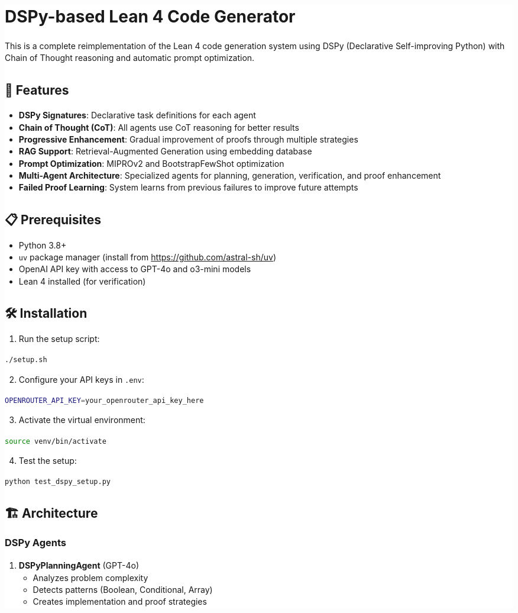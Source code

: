 # DSPy-based Lean 4 Code Generator

This is a complete reimplementation of the Lean 4 code generation system using DSPy (Declarative Self-improving Python) with Chain of Thought reasoning and automatic prompt optimization.

## 🚀 Features

- **DSPy Signatures**: Declarative task definitions for each agent
- **Chain of Thought (CoT)**: All agents use CoT reasoning for better results
- **Progressive Enhancement**: Gradual improvement of proofs through multiple strategies
- **RAG Support**: Retrieval-Augmented Generation using embedding database
- **Prompt Optimization**: MIPROv2 and BootstrapFewShot optimization
- **Multi-Agent Architecture**: Specialized agents for planning, generation, verification, and proof enhancement
- **Failed Proof Learning**: System learns from previous failures to improve future attempts

## 📋 Prerequisites

- Python 3.8+
- `uv` package manager (install from https://github.com/astral-sh/uv)
- OpenAI API key with access to GPT-4o and o3-mini models
- Lean 4 installed (for verification)

## 🛠️ Installation

1. Run the setup script:
```bash
./setup.sh
```

2. Configure your API keys in `.env`:
```bash
OPENROUTER_API_KEY=your_openrouter_api_key_here
```

3. Activate the virtual environment:
```bash
source venv/bin/activate
```

4. Test the setup:
```bash
python test_dspy_setup.py
```

## 🏗️ Architecture

### DSPy Agents

1. **DSPyPlanningAgent** (GPT-4o)
   - Analyzes problem complexity
   - Detects patterns (Boolean, Conditional, Array)
   - Creates implementation and proof strategies
